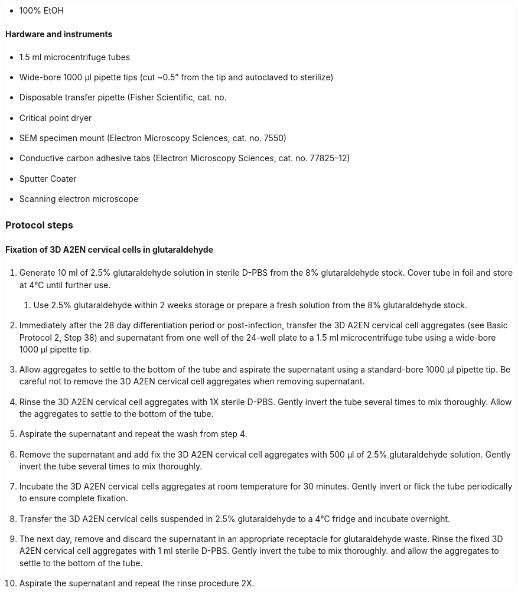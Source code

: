*   100% EtOH


#### Hardware and instruments

*   1.5 ml microcentrifuge tubes

*   Wide-bore 1000 μl pipette tips (cut ~0.5” from the tip and autoclaved to sterilize)

*   Disposable transfer pipette (Fisher Scientific, cat. no.

*   Critical point dryer

*   SEM specimen mount (Electron Microscopy Sciences, cat. no. 7550)

*   Conductive carbon adhesive tabs (Electron Microscopy Sciences, cat. no. 77825–12)

*   Sputter Coater

*   Scanning electron microscope


### Protocol steps

#### Fixation of 3D A2EN cervical cells in glutaraldehyde

1.  Generate 10 ml of 2.5% glutaraldehyde solution in sterile D-PBS from the 8% glutaraldehyde stock. Cover tube in foil and store at 4°C until further use.

    1.  Use 2.5% glutaraldehyde within 2 weeks storage or prepare a fresh solution from the 8% glutaraldehyde stock.


2.  Immediately after the 28 day differentiation period or post-infection, transfer the 3D A2EN cervical cell aggregates (see Basic Protocol 2, Step 38) and supernatant from one well of the 24-well plate to a 1.5 ml microcentrifuge tube using a wide-bore 1000 μl pipette tip.

3.  Allow aggregates to settle to the bottom of the tube and aspirate the supernatant using a standard-bore 1000 μl pipette tip. Be careful not to remove the 3D A2EN cervical cell aggregates when removing supernatant.

4.  Rinse the 3D A2EN cervical cell aggregates with 1X sterile D-PBS. Gently invert the tube several times to mix thoroughly. Allow the aggregates to settle to the bottom of the tube.

5.  Aspirate the supernatant and repeat the wash from step 4.

6.  Remove the supernatant and add fix the 3D A2EN cervical cell aggregates with 500 μl of 2.5% glutaraldehyde solution. Gently invert the tube several times to mix thoroughly.

7.  Incubate the 3D A2EN cervical cells aggregates at room temperature for 30 minutes. Gently invert or flick the tube periodically to ensure complete fixation.

8.  Transfer the 3D A2EN cervical cells suspended in 2.5% glutaraldehyde to a 4°C fridge and incubate overnight.

9.  The next day, remove and discard the supernatant in an appropriate receptacle for glutaraldehyde waste. Rinse the fixed 3D A2EN cervical cell aggregates with 1 ml sterile D-PBS. Gently invert the tube to mix thoroughly. and allow the aggregates to settle to the bottom of the tube.

10.  Aspirate the supernatant and repeat the rinse procedure 2X.
